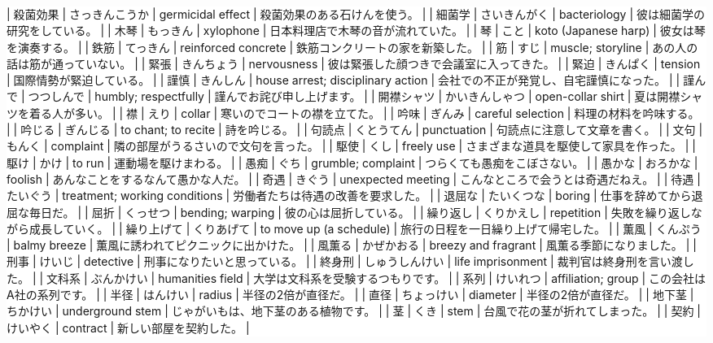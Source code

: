 | 殺菌効果    | さっきんこうか      | germicidal effect                         | 殺菌効果のある石けんを使う。               |
| 細菌学     | さいきんがく       | bacteriology                              | 彼は細菌学の研究をしている。               |
| 木琴      | もっきん         | xylophone                                 | 日本料理店で木琴の音が流れていた。            |
| 琴       | こと           | koto (Japanese harp)                      | 彼女は琴を演奏する。                   |
| 鉄筋      | てっきん         | reinforced concrete                       | 鉄筋コンクリートの家を新築した。             |
| 筋       | すじ           | muscle; storyline                         | あの人の話は筋が通っていない。              |
| 緊張      | きんちょう        | nervousness                               | 彼は緊張した顔つきで会議室に入ってきた。         |
| 緊迫      | きんぱく         | tension                                   | 国際情勢が緊迫している。                 |
| 謹慎      | きんしん         | house arrest; disciplinary action         | 会社での不正が発覚し、自宅謹慎になった。         |
| 謹んで     | つつしんで        | humbly; respectfully                      | 謹んでお詫び申し上げます。                |
| 開襟シャツ   | かいきんしゃつ      | open-collar shirt                         | 夏は開襟シャツを着る人が多い。              |
| 襟       | えり           | collar                                    | 寒いのでコートの襟を立てた。               |
| 吟味      | ぎんみ          | careful selection                         | 料理の材料を吟味する。                  |
| 吟じる     | ぎんじる         | to chant; to recite                       | 詩を吟じる。                       |
| 句読点     | くとうてん        | punctuation                               | 句読点に注意して文章を書く。               |
| 文句      | もんく          | complaint                                 | 隣の部屋がうるさいので文句を言った。           |
| 駆使      | くし           | freely use                                | さまざまな道具を駆使して家具を作った。          |
| 駆け      | かけ           | to run                                    | 運動場を駆けまわる。                   |
| 愚痴      | ぐち           | grumble; complaint                        | つらくても愚痴をこぼさない。               |
| 愚かな     | おろかな         | foolish                                   | あんなことをするなんて愚かな人だ。            |
| 奇遇      | きぐう          | unexpected meeting                        | こんなところで会うとは奇遇だねえ。            |
| 待遇      | たいぐう         | treatment; working conditions             | 労働者たちは待遇の改善を要求した。            |
| 退屈な     | たいくつな        | boring                                    | 仕事を辞めてから退屈な毎日だ。              |
| 屈折      | くっせつ         | bending; warping                          | 彼の心は屈折している。                  |
| 繰り返し    | くりかえし        | repetition                                | 失敗を繰り返しながら成長していく。            |
| 繰り上げて   | くりあげて        | to move up (a schedule)                   | 旅行の日程を一日繰り上げて帰宅した。           |
| 薫風      | くんぷう         | balmy breeze                              | 薫風に誘われてピクニックに出かけた。           |
| 風薫る     | かぜかおる        | breezy and fragrant                       | 風薫る季節になりました。                 |
| 刑事      | けいじ          | detective                                 | 刑事になりたいと思っている。               |
| 終身刑     | しゅうしんけい      | life imprisonment                         | 裁判官は終身刑を言い渡した。               |
| 文科系     | ぶんかけい        | humanities field                          | 大学は文科系を受験するつもりです。            |
| 系列      | けいれつ         | affiliation; group                        | この会社はA社の系列です。                |
| 半径      | はんけい         | radius                                    | 半径の2倍が直径だ。                   |
| 直径      | ちょっけい        | diameter                                  | 半径の2倍が直径だ。                   |
| 地下茎     | ちかけい         | underground stem                          | じゃがいもは、地下茎のある植物です。           |
| 茎       | くき           | stem                                      | 台風で花の茎が折れてしまった。              |
| 契約      | けいやく         | contract                                  | 新しい部屋を契約した。                  |